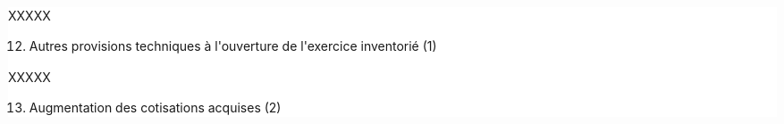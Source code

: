 </td>
      <td valign="top">

</td>
      <td valign="top">

</td>
      <td valign="top">

</td>
      <td valign="top">

</td>
      <td valign="top">

XXXXX 

</td>
      <td valign="top">

</td>
    </tr>
    <tr>
      <td width="297" valign="top">

12. Autres provisions techniques à l'ouverture de l'exercice inventorié (1) 

</td>
      <td valign="top" width="48">

</td>
      <td valign="top">

</td>
      <td valign="top">

</td>
      <td valign="top">

</td>
      <td valign="top">

</td>
      <td valign="top">

XXXXX 

</td>
      <td valign="top">

</td>
    </tr>
    <tr>
      <td valign="top" width="297">

13. Augmentation des cotisations acquises (2) 

</td>
      <td width="48" valign="top">
